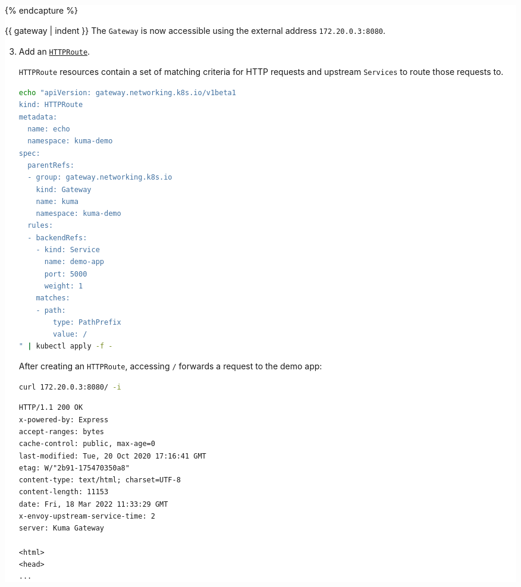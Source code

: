 {% endcapture %}

{{ gateway | indent }}
The `Gateway` is now accessible using the external address `172.20.0.3:8080`.

3. Add an [`HTTPRoute`](https://gateway-api.sigs.k8s.io/api-types/httproute/).

   `HTTPRoute` resources contain a set of matching criteria for HTTP requests and upstream `Services` to route those requests to.

   ```sh
   echo "apiVersion: gateway.networking.k8s.io/v1beta1
   kind: HTTPRoute
   metadata:
     name: echo
     namespace: kuma-demo
   spec:
     parentRefs:
     - group: gateway.networking.k8s.io
       kind: Gateway
       name: kuma
       namespace: kuma-demo
     rules:
     - backendRefs:
       - kind: Service
         name: demo-app
         port: 5000
         weight: 1
       matches:
       - path:
           type: PathPrefix
           value: /
   " | kubectl apply -f -
   ```

   After creating an `HTTPRoute`, accessing `/` forwards a request to the demo app:

   ```sh
   curl 172.20.0.3:8080/ -i
   ```

   ```
   HTTP/1.1 200 OK
   x-powered-by: Express
   accept-ranges: bytes
   cache-control: public, max-age=0
   last-modified: Tue, 20 Oct 2020 17:16:41 GMT
   etag: W/"2b91-175470350a8"
   content-type: text/html; charset=UTF-8
   content-length: 11153
   date: Fri, 18 Mar 2022 11:33:29 GMT
   x-envoy-upstream-service-time: 2
   server: Kuma Gateway

   <html>
   <head>
   ...
   ```
